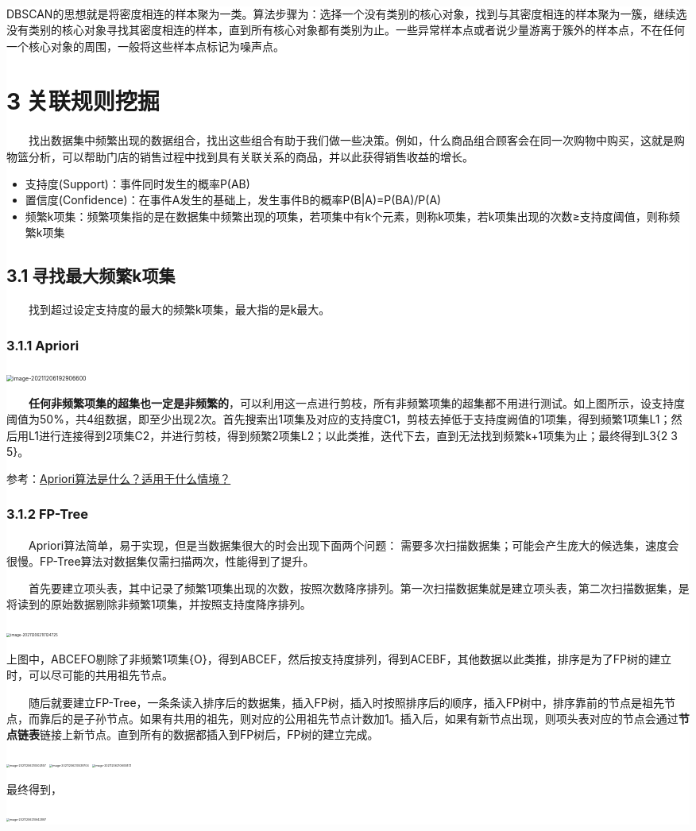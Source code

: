 DBSCAN的思想就是将密度相连的样本聚为一类。算法步骤为：选择一个没有类别的核心对象，找到与其密度相连的样本聚为一簇，继续选没有类别的核心对象寻找其密度相连的样本，直到所有核心对象都有类别为止。一些异常样本点或者说少量游离于簇外的样本点，不在任何一个核心对象的周围，一般将这些样本点标记为噪声点。

# 3 关联规则挖掘

&emsp;&emsp;找出数据集中频繁出现的数据组合，找出这些组合有助于我们做一些决策。例如，什么商品组合顾客会在同一次购物中购买，这就是购物篮分析，可以帮助门店的销售过程中找到具有关联关系的商品，并以此获得销售收益的增长。

- 支持度(Support)：事件同时发生的概率P(AB)
- 置信度(Confidence)：在事件A发生的基础上，发生事件B的概率P(B|A)=P(BA)/P(A)
- 频繁k项集：频繁项集指的是在数据集中频繁出现的项集，若项集中有k个元素，则称k项集，若k项集出现的次数≥支持度阈值，则称频繁k项集

## 3.1 寻找最大频繁k项集

&emsp;&emsp;找到超过设定支持度的最大的频繁k项集，最大指的是k最大。

### 3.1.1 Apriori

<img src="C:\Users\Forest\AppData\Roaming\Typora\typora-user-images\image-20211206192906600.png" alt="image-20211206192906600" style="zoom:50%;" />

&emsp;&emsp;**任何非频繁项集的超集也一定是非频繁的**，可以利用这一点进行剪枝，所有非频繁项集的超集都不用进行测试。如上图所示，设支持度阈值为50%，共4组数据，即至少出现2次。首先搜索出1项集及对应的支持度C1，剪枝去掉低于支持度阙值的1项集，得到频繁1项集L1；然后用L1进行连接得到2项集C2，并进行剪枝，得到频繁2项集L2；以此类推，迭代下去，直到无法找到频繁k+1项集为止；最终得到L3{2 3 5}。

参考：[Apriori算法是什么？适用于什么情境？](https://www.zhihu.com/question/19912364/answer/963934469)

### 3.1.2 FP-Tree

&emsp;&emsp;Apriori算法简单，易于实现，但是当数据集很大的时会出现下面两个问题： 需要多次扫描数据集；可能会产生庞大的候选集，速度会很慢。FP-Tree算法对数据集仅需扫描两次，性能得到了提升。

&emsp;&emsp;首先要建立项头表，其中记录了频繁1项集出现的次数，按照次数降序排列。第一次扫描数据集就是建立项头表，第二次扫描数据集，是将读到的原始数据剔除非频繁1项集，并按照支持度降序排列。

<img src="C:\Users\Forest\AppData\Roaming\Typora\typora-user-images\image-20211206210124725.png" alt="image-20211206210124725" style="zoom: 33%;" />



上图中，ABCEFO剔除了非频繁1项集{O}，得到ABCEF，然后按支持度排列，得到ACEBF，其他数据以此类推，排序是为了FP树的建立时，可以尽可能的共用祖先节点。

&emsp;&emsp;随后就要建立FP-Tree，一条条读入排序后的数据集，插入FP树，插入时按照排序后的顺序，插入FP树中，排序靠前的节点是祖先节点，而靠后的是子孙节点。如果有共用的祖先，则对应的公用祖先节点计数加1。插入后，如果有新节点出现，则项头表对应的节点会通过**节点链表**链接上新节点。直到所有的数据都插入到FP树后，FP树的建立完成。

<img src="C:\Users\Forest\AppData\Roaming\Typora\typora-user-images\image-20211206210502857.png" alt="image-20211206210502857" style="zoom: 25%;" />

<img src="C:\Users\Forest\AppData\Roaming\Typora\typora-user-images\image-20211206210539704.png" alt="image-20211206210539704" style="zoom:25%;" />



<img src="C:\Users\Forest\AppData\Roaming\Typora\typora-user-images\image-20211206210605873.png" alt="image-20211206210605873" style="zoom:25%;" />



最终得到，

<img src="C:\Users\Forest\AppData\Roaming\Typora\typora-user-images\image-20211206210642897.png" alt="image-20211206210642897" style="zoom:25%;" />
